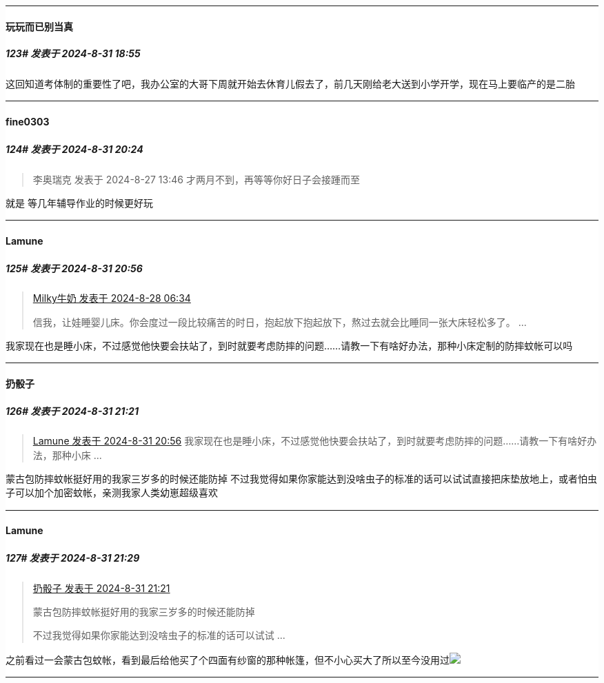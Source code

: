 *****

####  玩玩而已别当真  
##### 123#       发表于 2024-8-31 18:55

这回知道考体制的重要性了吧，我办公室的大哥下周就开始去休育儿假去了，前几天刚给老大送到小学开学，现在马上要临产的是二胎


*****

####  fine0303  
##### 124#       发表于 2024-8-31 20:24

<blockquote>李奥瑞克 发表于 2024-8-27 13:46
才两月不到，再等等你好日子会接踵而至</blockquote>
就是 等几年辅导作业的时候更好玩


*****

####  Lamune  
##### 125#       发表于 2024-8-31 20:56

<blockquote><a href="httphttps://bbs.saraba1st.com/2b/forum.php?mod=redirect&amp;goto=findpost&amp;pid=66037694&amp;ptid=2196630" target="_blank">Milky牛奶 发表于 2024-8-28 06:34</a>

信我，让娃睡婴儿床。你会度过一段比较痛苦的时日，抱起放下抱起放下，熬过去就会比睡同一张大床轻松多了。 ...</blockquote>
我家现在也是睡小床，不过感觉他快要会扶站了，到时就要考虑防摔的问题……请教一下有啥好办法，那种小床定制的防摔蚊帐可以吗


*****

####  扔骰子  
##### 126#       发表于 2024-8-31 21:21

<blockquote><a href="httphttps://bbs.saraba1st.com/2b/forum.php?mod=redirect&amp;goto=findpost&amp;pid=66075770&amp;ptid=2196630" target="_blank">Lamune 发表于 2024-8-31 20:56</a>
我家现在也是睡小床，不过感觉他快要会扶站了，到时就要考虑防摔的问题……请教一下有啥好办法，那种小床 ...</blockquote>
蒙古包防摔蚊帐挺好用的我家三岁多的时候还能防掉
不过我觉得如果你家能达到没啥虫子的标准的话可以试试直接把床垫放地上，或者怕虫子可以加个加密蚊帐，亲测我家人类幼崽超级喜欢


*****

####  Lamune  
##### 127#       发表于 2024-8-31 21:29

<blockquote><a href="httphttps://bbs.saraba1st.com/2b/forum.php?mod=redirect&amp;goto=findpost&amp;pid=66076029&amp;ptid=2196630" target="_blank">扔骰子 发表于 2024-8-31 21:21</a>

蒙古包防摔蚊帐挺好用的我家三岁多的时候还能防掉

不过我觉得如果你家能达到没啥虫子的标准的话可以试试 ...</blockquote>
之前看过一会蒙古包蚊帐，看到最后给他买了个四面有纱窗的那种帐篷，但不小心买大了所以至今没用过<img src="https://static.saraba1st.com/image/smiley/face2017/042.png" referrerpolicy="no-referrer">

*****
